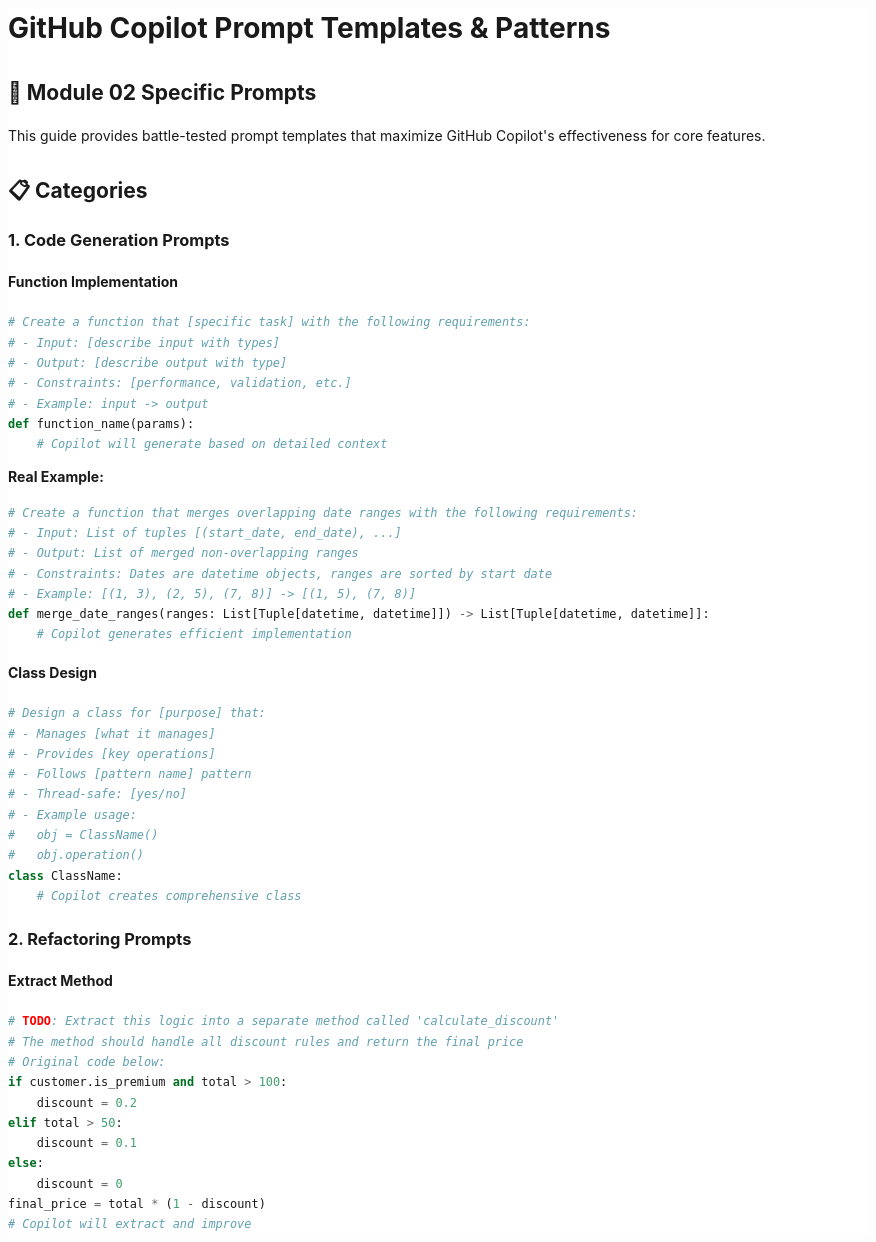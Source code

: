 # GitHub Copilot Prompt Templates & Patterns

## 🎯 Module 02 Specific Prompts

This guide provides battle-tested prompt templates that maximize GitHub Copilot's effectiveness for core features.

## 📋 Categories

### 1. Code Generation Prompts

#### Function Implementation
```python
# Create a function that [specific task] with the following requirements:
# - Input: [describe input with types]
# - Output: [describe output with type]
# - Constraints: [performance, validation, etc.]
# - Example: input -> output
def function_name(params):
    # Copilot will generate based on detailed context
```

**Real Example:**
```python
# Create a function that merges overlapping date ranges with the following requirements:
# - Input: List of tuples [(start_date, end_date), ...] 
# - Output: List of merged non-overlapping ranges
# - Constraints: Dates are datetime objects, ranges are sorted by start date
# - Example: [(1, 3), (2, 5), (7, 8)] -> [(1, 5), (7, 8)]
def merge_date_ranges(ranges: List[Tuple[datetime, datetime]]) -> List[Tuple[datetime, datetime]]:
    # Copilot generates efficient implementation
```

#### Class Design
```python
# Design a class for [purpose] that:
# - Manages [what it manages]
# - Provides [key operations]
# - Follows [pattern name] pattern
# - Thread-safe: [yes/no]
# - Example usage:
#   obj = ClassName()
#   obj.operation()
class ClassName:
    # Copilot creates comprehensive class
```

### 2. Refactoring Prompts

#### Extract Method
```python
# TODO: Extract this logic into a separate method called 'calculate_discount'
# The method should handle all discount rules and return the final price
# Original code below:
if customer.is_premium and total > 100:
    discount = 0.2
elif total > 50:
    discount = 0.1
else:
    discount = 0
final_price = total * (1 - discount)
# Copilot will extract and improve
```